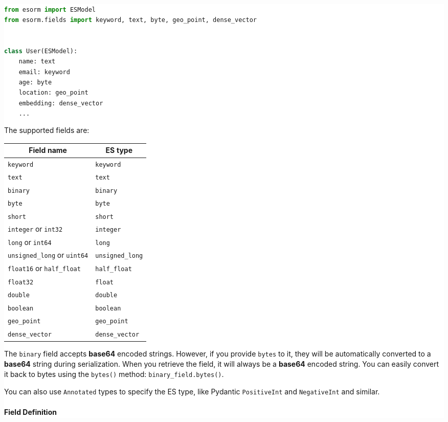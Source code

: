 ```python
from esorm import ESModel
from esorm.fields import keyword, text, byte, geo_point, dense_vector


class User(ESModel):
    name: text
    email: keyword
    age: byte
    location: geo_point
    embedding: dense_vector
    ...
```

The supported fields are:

| Field name                  | ES type         |
|-----------------------------|-----------------|
| `keyword`                   | `keyword`       |
| `text`                      | `text`          |
| `binary`                    | `binary`        |
| `byte`                      | `byte`          |
| `short`                     | `short`         |
| `integer` or `int32`        | `integer`       |
| `long` or `int64`           | `long`          |
| `unsigned_long` or `uint64` | `unsigned_long` |
| `float16` or `half_float`   | `half_float`    |
| `float32`                   | `float`         |
| `double`                    | `double`        |
| `boolean`                   | `boolean`       |
| `geo_point`                 | `geo_point`     |
| `dense_vector`              | `dense_vector`  |

The `binary` field accepts **base64** encoded strings. However, if you provide `bytes` to it, they
will be automatically converted to a **base64** string during serialization. When you retrieve the
field, it will always be a **base64** encoded string. You can easily convert it back to bytes using
the `bytes()` method: `binary_field.bytes()`.

You can also use `Annotated` types to specify the ES type, like Pydantic `PositiveInt` and
`NegativeInt` and similar.

<a id="field-definition"></a>
#### Field Definition
